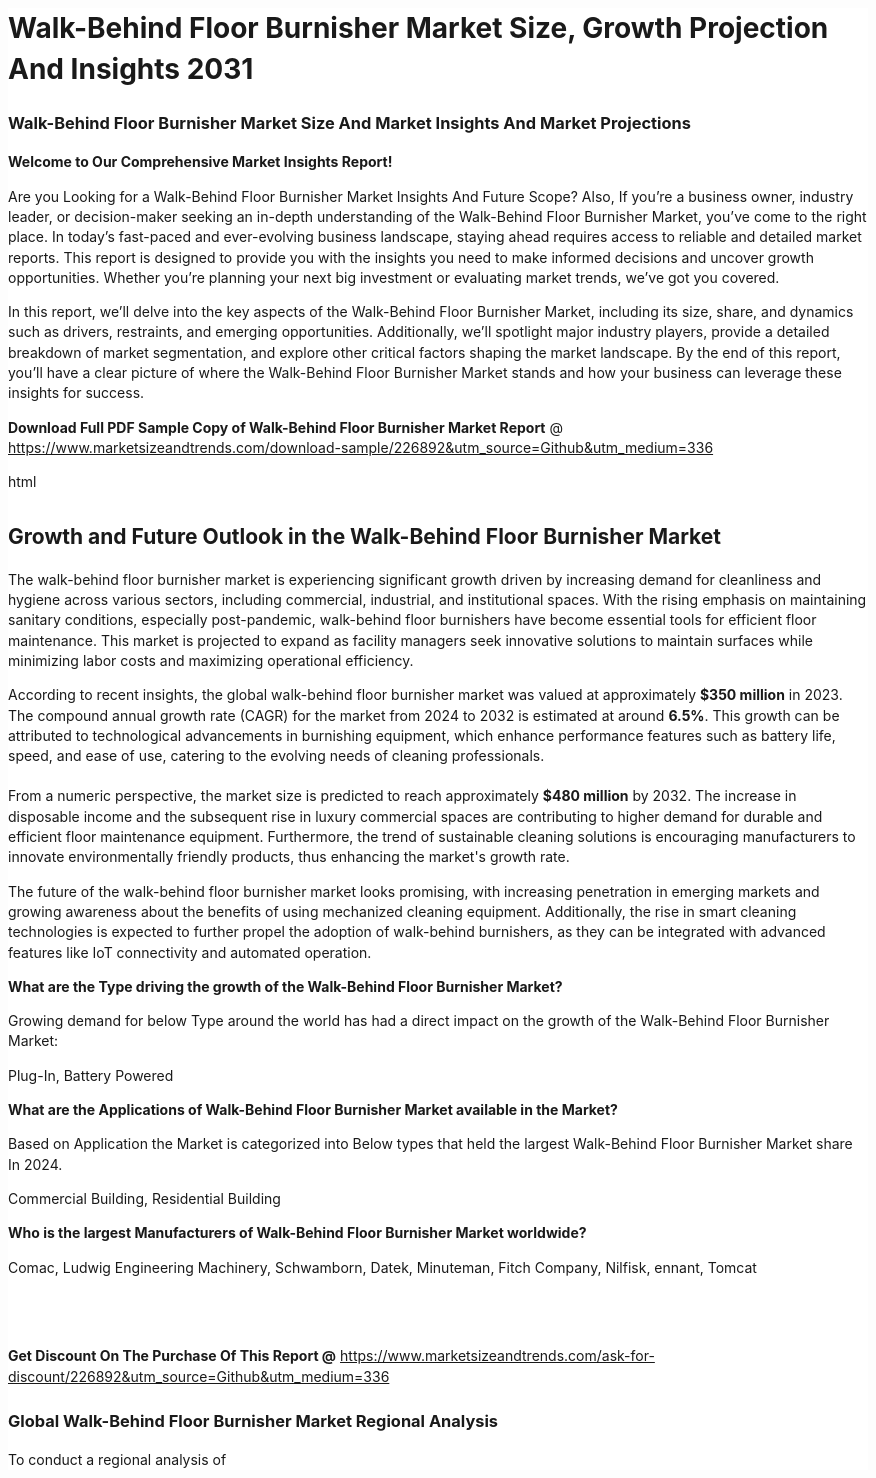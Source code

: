 <h1> Walk-Behind Floor Burnisher Market Size, Growth Projection And Insights 2031</h1><div class="" data-test-id=""><h3><span class="">Walk-Behind Floor Burnisher Market Size And Market Insights And Market Projections</span></h3></div><div class="" data-test-id=""><p><strong>Welcome to Our Comprehensive Market Insights Report!</strong></p><p>Are you Looking for a Walk-Behind Floor Burnisher Market Insights And Future Scope? Also, If you&rsquo;re a business owner, industry leader, or decision-maker seeking an in-depth understanding of the Walk-Behind Floor Burnisher Market, you&rsquo;ve come to the right place. In today&rsquo;s fast-paced and ever-evolving business landscape, staying ahead requires access to reliable and detailed market reports. This report is designed to provide you with the insights you need to make informed decisions and uncover growth opportunities. Whether you&rsquo;re planning your next big investment or evaluating market trends, we&rsquo;ve got you covered.</p><p>In this report, we&rsquo;ll delve into the key aspects of the Walk-Behind Floor Burnisher Market, including its size, share, and dynamics such as drivers, restraints, and emerging opportunities. Additionally, we&rsquo;ll spotlight major industry players, provide a detailed breakdown of market segmentation, and explore other critical factors shaping the market landscape. By the end of this report, you&rsquo;ll have a clear picture of where the Walk-Behind Floor Burnisher Market stands and how your business can leverage these insights for success.</p><p><strong>Download Full PDF Sample Copy of Walk-Behind Floor Burnisher Market Report</strong> @ <a href="https://www.marketsizeandtrends.com/download-sample/226892&utm_source=Github&utm_medium=336" target="_blank">https://www.marketsizeandtrends.com/download-sample/226892&utm_source=Github&utm_medium=336</a></p></div><div class="" data-test-id=""><p><span class="">html<div>    <h2>Growth and Future Outlook in the Walk-Behind Floor Burnisher Market</h2>    <p>The walk-behind floor burnisher market is experiencing significant growth driven by increasing demand for cleanliness and hygiene across various sectors, including commercial, industrial, and institutional spaces. With the rising emphasis on maintaining sanitary conditions, especially post-pandemic, walk-behind floor burnishers have become essential tools for efficient floor maintenance. This market is projected to expand as facility managers seek innovative solutions to maintain surfaces while minimizing labor costs and maximizing operational efficiency.</p>        <p>According to recent insights, the global walk-behind floor burnisher market was valued at approximately <strong>$350 million</strong> in 2023. The compound annual growth rate (CAGR) for the market from 2024 to 2032 is estimated at around <strong>6.5%</strong>. This growth can be attributed to technological advancements in burnishing equipment, which enhance performance features such as battery life, speed, and ease of use, catering to the evolving needs of cleaning professionals.</p>    <p style="margin-top:20px;"></p>    <p>From a numeric perspective, the market size is predicted to reach approximately <strong>$480 million</strong> by 2032. The increase in disposable income and the subsequent rise in luxury commercial spaces are contributing to higher demand for durable and efficient floor maintenance equipment. Furthermore, the trend of sustainable cleaning solutions is encouraging manufacturers to innovate environmentally friendly products, thus enhancing the market's growth rate.</p>    <p>The future of the walk-behind floor burnisher market looks promising, with increasing penetration in emerging markets and growing awareness about the benefits of using mechanized cleaning equipment. Additionally, the rise in smart cleaning technologies is expected to further propel the adoption of walk-behind burnishers, as they can be integrated with advanced features like IoT connectivity and automated operation.</p></div></span></p><p><strong><span class="">What are the&nbsp;Type driving the growth of the Walk-Behind Floor Burnisher Market?</span></strong></p></div><div class="" data-test-id=""><p><span class="">Growing demand for below Type around the world has had a direct impact on the growth of the Walk-Behind Floor Burnisher Market:</span></p></div><div class="" data-test-id=""><p>Plug-In, Battery Powered</p><p><span class=""><strong>What are the&nbsp;Applications&nbsp;of Walk-Behind Floor Burnisher Market available in the Market?</strong></span></p></div><div class="" data-test-id=""><p><span class="">Based on Application the Market is categorized into Below types that held the largest Walk-Behind Floor Burnisher Market share In 2024.</span></p></div><div class="" data-test-id=""><p><span class="">Commercial Building, Residential Building</span></p><p><span class=""><strong>Who is the largest Manufacturers of Walk-Behind Floor Burnisher Market worldwide?</strong></span></p></div><div class="" data-test-id=""><p><span class="">Comac, Ludwig Engineering Machinery, Schwamborn, Datek, Minuteman, Fitch Company, Nilfisk, ennant, Tomcat</span></p></div><div class="" data-test-id="">&nbsp;</div><div class="" data-test-id="">&nbsp;</div><div class="" data-test-id=""><p><span class=""><strong>Get Discount On The Purchase Of This Report @</strong> <a href="https://www.marketsizeandtrends.com/ask-for-discount/226892&utm_source=Github&utm_medium=336" target="_blank">https://www.marketsizeandtrends.com/ask-for-discount/226892&utm_source=Github&utm_medium=336</a></span></p></div><div class="" data-test-id=""><div class="article-main__content" data-test-id="publishing-text-block"><h3><span class="">Global Walk-Behind Floor Burnisher Market Regional Analysis</span></h3></div><div class="article-main__content" data-test-id="publishing-text-block"><p><span class="">To conduct a regional analysis of